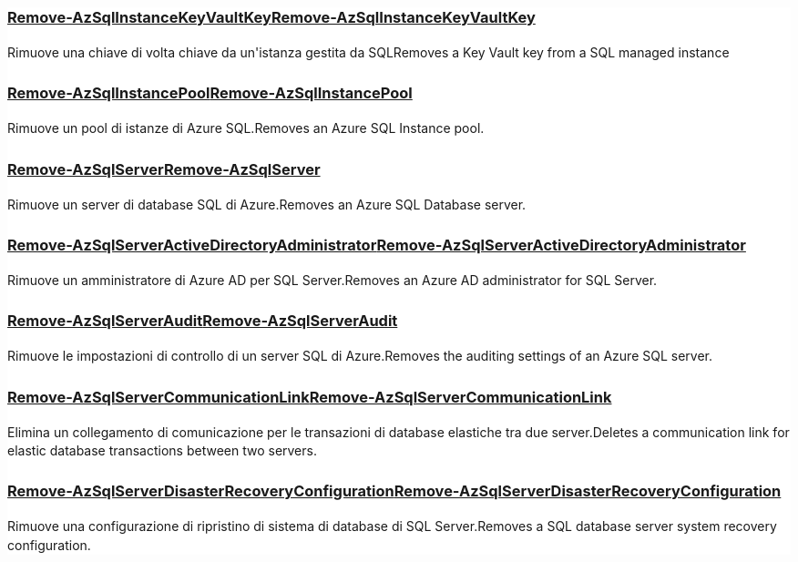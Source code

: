 ### [<span data-ttu-id="53352-457">Remove-AzSqlInstanceKeyVaultKey</span><span class="sxs-lookup"><span data-stu-id="53352-457">Remove-AzSqlInstanceKeyVaultKey</span></span>](Remove-AzSqlInstanceKeyVaultKey.md)
<span data-ttu-id="53352-458">Rimuove una chiave di volta chiave da un'istanza gestita da SQL</span><span class="sxs-lookup"><span data-stu-id="53352-458">Removes a Key Vault key from a SQL managed instance</span></span>

### [<span data-ttu-id="53352-459">Remove-AzSqlInstancePool</span><span class="sxs-lookup"><span data-stu-id="53352-459">Remove-AzSqlInstancePool</span></span>](Remove-AzSqlInstancePool.md)
<span data-ttu-id="53352-460">Rimuove un pool di istanze di Azure SQL.</span><span class="sxs-lookup"><span data-stu-id="53352-460">Removes an Azure SQL Instance pool.</span></span>

### [<span data-ttu-id="53352-461">Remove-AzSqlServer</span><span class="sxs-lookup"><span data-stu-id="53352-461">Remove-AzSqlServer</span></span>](Remove-AzSqlServer.md)
<span data-ttu-id="53352-462">Rimuove un server di database SQL di Azure.</span><span class="sxs-lookup"><span data-stu-id="53352-462">Removes an Azure SQL Database server.</span></span>

### [<span data-ttu-id="53352-463">Remove-AzSqlServerActiveDirectoryAdministrator</span><span class="sxs-lookup"><span data-stu-id="53352-463">Remove-AzSqlServerActiveDirectoryAdministrator</span></span>](Remove-AzSqlServerActiveDirectoryAdministrator.md)
<span data-ttu-id="53352-464">Rimuove un amministratore di Azure AD per SQL Server.</span><span class="sxs-lookup"><span data-stu-id="53352-464">Removes an Azure AD administrator for SQL Server.</span></span>

### [<span data-ttu-id="53352-465">Remove-AzSqlServerAudit</span><span class="sxs-lookup"><span data-stu-id="53352-465">Remove-AzSqlServerAudit</span></span>](Remove-AzSqlServerAudit.md)
<span data-ttu-id="53352-466">Rimuove le impostazioni di controllo di un server SQL di Azure.</span><span class="sxs-lookup"><span data-stu-id="53352-466">Removes the auditing settings of an Azure SQL server.</span></span>

### [<span data-ttu-id="53352-467">Remove-AzSqlServerCommunicationLink</span><span class="sxs-lookup"><span data-stu-id="53352-467">Remove-AzSqlServerCommunicationLink</span></span>](Remove-AzSqlServerCommunicationLink.md)
<span data-ttu-id="53352-468">Elimina un collegamento di comunicazione per le transazioni di database elastiche tra due server.</span><span class="sxs-lookup"><span data-stu-id="53352-468">Deletes a communication link for elastic database transactions between two servers.</span></span>

### [<span data-ttu-id="53352-469">Remove-AzSqlServerDisasterRecoveryConfiguration</span><span class="sxs-lookup"><span data-stu-id="53352-469">Remove-AzSqlServerDisasterRecoveryConfiguration</span></span>](Remove-AzSqlServerDisasterRecoveryConfiguration.md)
<span data-ttu-id="53352-470">Rimuove una configurazione di ripristino di sistema di database di SQL Server.</span><span class="sxs-lookup"><span data-stu-id="53352-470">Removes a SQL database server system recovery configuration.</span></span>
